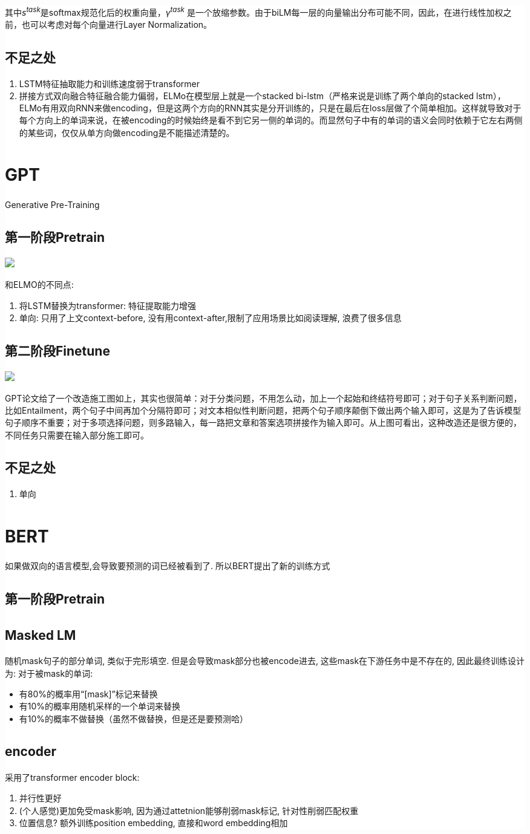其中$s^{task}$是softmax规范化后的权重向量，$\gamma^{task}$
是一个放缩参数。由于biLM每一层的向量输出分布可能不同，因此，在进行线性加权之前，也可以考虑对每个向量进行Layer Normalization。

## 不足之处
1. LSTM特征抽取能力和训练速度弱于transformer
2. 拼接方式双向融合特征融合能力偏弱，ELMo在模型层上就是一个stacked bi-lstm（严格来说是训练了两个单向的stacked lstm），ELMo有用双向RNN来做encoding，但是这两个方向的RNN其实是分开训练的，只是在最后在loss层做了个简单相加。这样就导致对于每个方向上的单词来说，在被encoding的时候始终是看不到它另一侧的单词的。而显然句子中有的单词的语义会同时依赖于它左右两侧的某些词，仅仅从单方向做encoding是不能描述清楚的。

# GPT
Generative Pre-Training

## 第一阶段Pretrain

<img src=https://s2.loli.net/2024/05/11/DsLnjrZfuokWlMG.png width='100%'>

和ELMO的不同点:
1. 将LSTM替换为transformer: 特征提取能力增强
2. 单向: 只用了上文context-before, 没有用context-after,限制了应用场景比如阅读理解, 浪费了很多信息

## 第二阶段Finetune

<img src=https://s2.loli.net/2024/05/11/PijYb3wZorxVU2A.png width='100%'>

GPT论文给了一个改造施工图如上，其实也很简单：对于分类问题，不用怎么动，加上一个起始和终结符号即可；对于句子关系判断问题，比如Entailment，两个句子中间再加个分隔符即可；对文本相似性判断问题，把两个句子顺序颠倒下做出两个输入即可，这是为了告诉模型句子顺序不重要；对于多项选择问题，则多路输入，每一路把文章和答案选项拼接作为输入即可。从上图可看出，这种改造还是很方便的，不同任务只需要在输入部分施工即可。

## 不足之处

1. 单向

# BERT

如果做双向的语言模型,会导致要预测的词已经被看到了. 所以BERT提出了新的训练方式
## 第一阶段Pretrain
## Masked LM

随机mask句子的部分单词, 类似于完形填空. 但是会导致mask部分也被encode进去, 这些mask在下游任务中是不存在的, 因此最终训练设计为:
对于被mask的单词:

- 有80%的概率用“[mask]”标记来替换
- 有10%的概率用随机采样的一个单词来替换
- 有10%的概率不做替换（虽然不做替换，但是还是要预测哈）

## encoder
采用了transformer encoder block:
1. 并行性更好
2. (个人感觉)更加免受mask影响, 因为通过attetnion能够削弱mask标记, 针对性削弱匹配权重
3. 位置信息? 额外训练position embedding, 直接和word embedding相加
